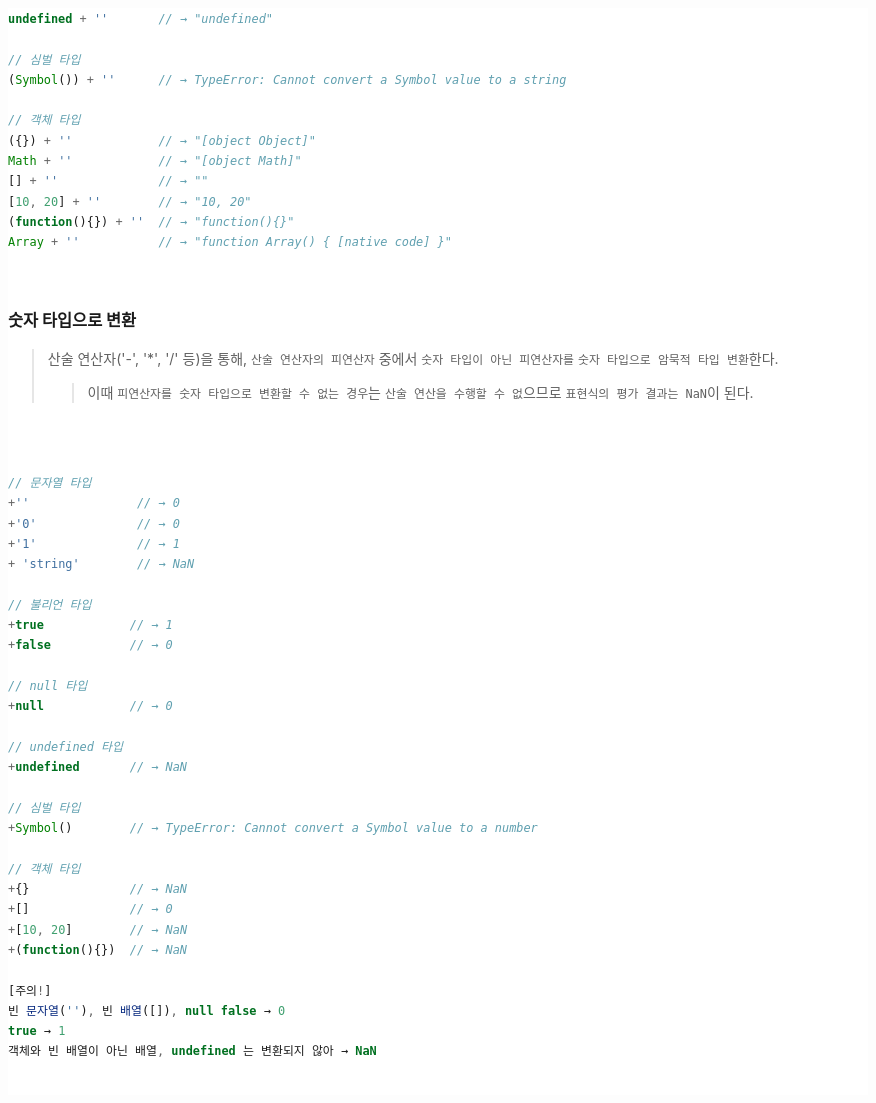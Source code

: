 ```js
undefined + ''       // → "undefined"

// 심벌 타입
(Symbol()) + ''      // → TypeError: Cannot convert a Symbol value to a string

// 객체 타입
({}) + ''            // → "[object Object]"
Math + ''            // → "[object Math]"
[] + ''              // → ""
[10, 20] + ''        // → "10, 20"
(function(){}) + ''  // → "function(){}"
Array + ''           // → "function Array() { [native code] }"

```
<br>

### 숫자 타입으로 변환

> 산술 연산자('-', '*', '/' 등)을 통해,
`산술 연산자의 피연산자` 중에서 `숫자 타입이 아닌 피연산자를` `숫자 타입으로 암묵적 타입 변환`한다.
>> 이때 `피연산자를 숫자 타입으로 변환할 수 없는 경우`는 `산술 연산을 수행할 수 없`으므로 `표현식의 평가 결과는 NaN`이 된다.
<br>

```js

// 문자열 타입
+''               // → 0
+'0'              // → 0
+'1'              // → 1
+ 'string'        // → NaN

// 불리언 타입
+true            // → 1
+false           // → 0

// null 타입
+null            // → 0

// undefined 타입
+undefined       // → NaN

// 심벌 타입
+Symbol()        // → TypeError: Cannot convert a Symbol value to a number

// 객체 타입
+{}              // → NaN
+[]              // → 0
+[10, 20]        // → NaN
+(function(){})  // → NaN

[주의!]
빈 문자열(''), 빈 배열([]), null false → 0
true → 1
객체와 빈 배열이 아닌 배열, undefined 는 변환되지 않아 → NaN
```
<br>
